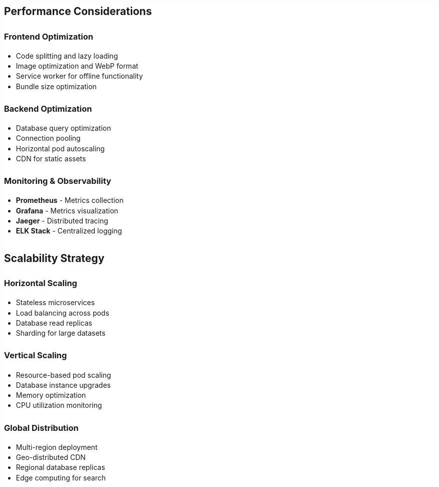 ## Performance Considerations

### Frontend Optimization
- Code splitting and lazy loading
- Image optimization and WebP format
- Service worker for offline functionality
- Bundle size optimization

### Backend Optimization
- Database query optimization
- Connection pooling
- Horizontal pod autoscaling
- CDN for static assets

### Monitoring & Observability
- **Prometheus** - Metrics collection
- **Grafana** - Metrics visualization
- **Jaeger** - Distributed tracing
- **ELK Stack** - Centralized logging

## Scalability Strategy

### Horizontal Scaling
- Stateless microservices
- Load balancing across pods
- Database read replicas
- Sharding for large datasets

### Vertical Scaling
- Resource-based pod scaling
- Database instance upgrades
- Memory optimization
- CPU utilization monitoring

### Global Distribution
- Multi-region deployment
- Geo-distributed CDN
- Regional database replicas
- Edge computing for search

